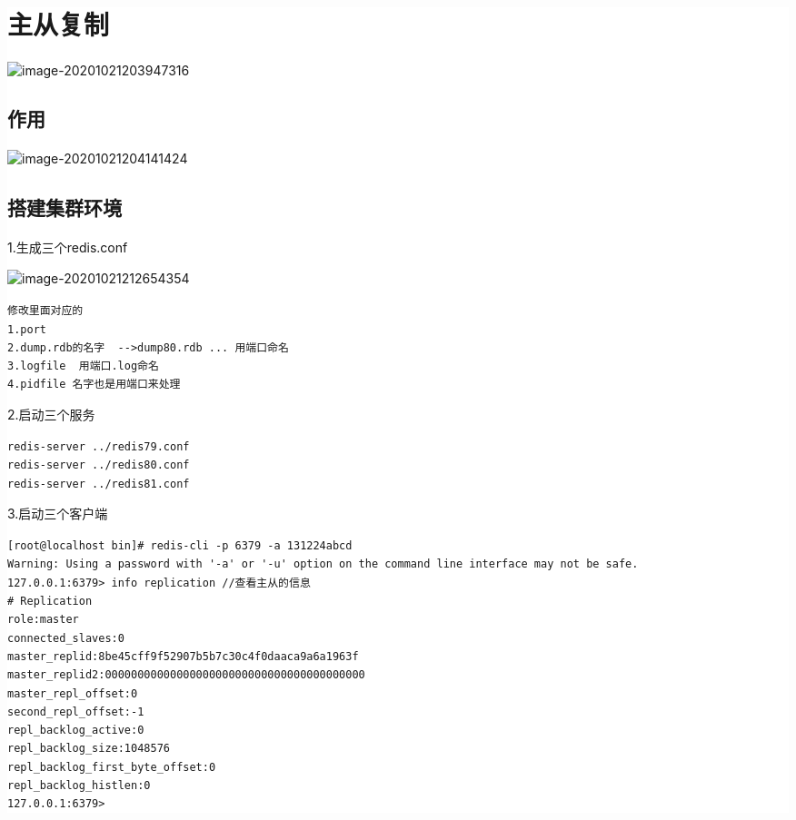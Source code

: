 # 主从复制

![image-20201021203947316](C:\Users\user\AppData\Roaming\Typora\typora-user-images\image-20201021203947316.png)

## 作用

![image-20201021204141424](C:\Users\user\AppData\Roaming\Typora\typora-user-images\image-20201021204141424.png)

## 搭建集群环境

1.生成三个redis.conf

![image-20201021212654354](C:\Users\user\AppData\Roaming\Typora\typora-user-images\image-20201021212654354.png)

```
修改里面对应的
1.port
2.dump.rdb的名字  -->dump80.rdb ... 用端口命名
3.logfile  用端口.log命名
4.pidfile 名字也是用端口来处理

```

2.启动三个服务

```
redis-server ../redis79.conf 
redis-server ../redis80.conf 
redis-server ../redis81.conf 
```

3.启动三个客户端

```
[root@localhost bin]# redis-cli -p 6379 -a 131224abcd
Warning: Using a password with '-a' or '-u' option on the command line interface may not be safe.
127.0.0.1:6379> info replication //查看主从的信息
# Replication
role:master
connected_slaves:0
master_replid:8be45cff9f52907b5b7c30c4f0daaca9a6a1963f
master_replid2:0000000000000000000000000000000000000000
master_repl_offset:0
second_repl_offset:-1
repl_backlog_active:0
repl_backlog_size:1048576
repl_backlog_first_byte_offset:0
repl_backlog_histlen:0
127.0.0.1:6379> 

```
